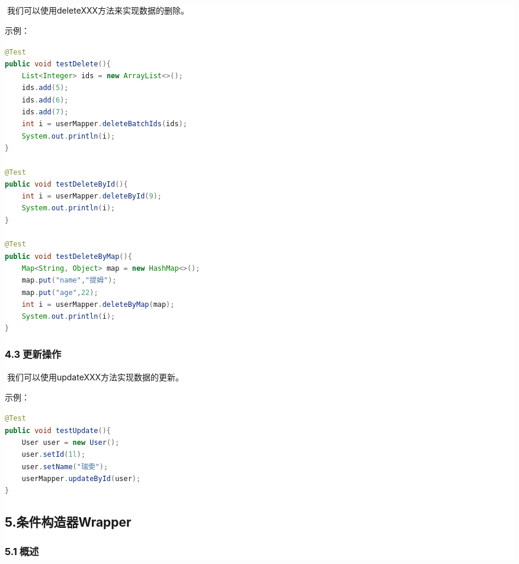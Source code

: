 ​	我们可以使用deleteXXX方法来实现数据的删除。

示例：

```java
@Test
public void testDelete(){
    List<Integer> ids = new ArrayList<>();
    ids.add(5);
    ids.add(6);
    ids.add(7);
    int i = userMapper.deleteBatchIds(ids);
    System.out.println(i);
}

@Test
public void testDeleteById(){
    int i = userMapper.deleteById(9);
    System.out.println(i);
}

@Test
public void testDeleteByMap(){
    Map<String, Object> map = new HashMap<>();
    map.put("name","提姆");
    map.put("age",22);
    int i = userMapper.deleteByMap(map);
    System.out.println(i);
}
```



### 4.3 更新操作

​	我们可以使用updateXXX方法实现数据的更新。

示例：

```java
@Test
public void testUpdate(){
    User user = new User();
    user.setId(1l);
    user.setName("瑞雯");
    userMapper.updateById(user);
}
```





## 5.条件构造器Wrapper

### 5.1 概述
